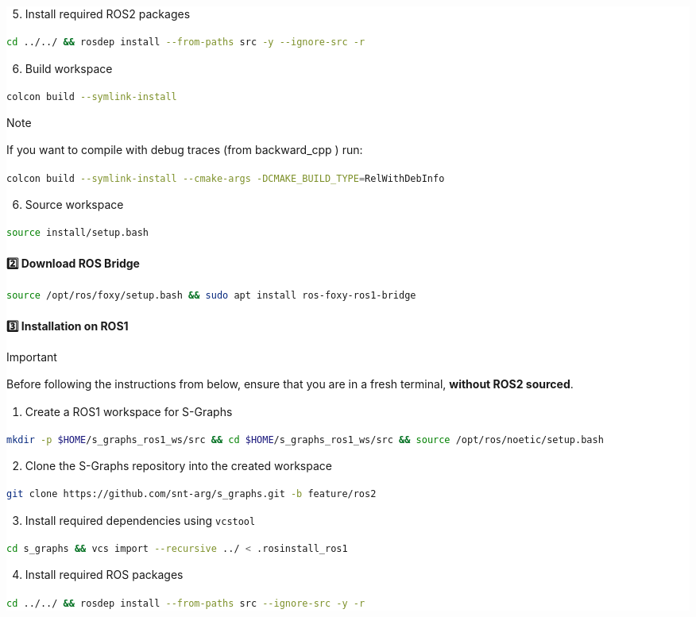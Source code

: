 5. Install required ROS2 packages

```bash
cd ../../ && rosdep install --from-paths src -y --ignore-src -r
```

6. Build workspace

```bash
colcon build --symlink-install
```

> [!NOTE]
> If you want to compile with debug traces (from backward_cpp ) run:

```bash
colcon build --symlink-install --cmake-args -DCMAKE_BUILD_TYPE=RelWithDebInfo
```

6. Source workspace

```bash
source install/setup.bash
```

#### 2️⃣ Download ROS Bridge <a id="download-ros-bridge"></a>

```bash
source /opt/ros/foxy/setup.bash && sudo apt install ros-foxy-ros1-bridge
```

#### 3️⃣ Installation on ROS1 <a id="installation-for-ros1-dependencies"></a>

> [!IMPORTANT]
> Before following the instructions from below, ensure that you are in a fresh
> terminal, **without ROS2 sourced**.

1. Create a ROS1 workspace for S-Graphs

```bash
mkdir -p $HOME/s_graphs_ros1_ws/src && cd $HOME/s_graphs_ros1_ws/src && source /opt/ros/noetic/setup.bash
```

2. Clone the S-Graphs repository into the created workspace

```bash
git clone https://github.com/snt-arg/s_graphs.git -b feature/ros2
```

3. Install required dependencies using `vcstool`

```bash
cd s_graphs && vcs import --recursive ../ < .rosinstall_ros1
```

4. Install required ROS packages

```bash
cd ../../ && rosdep install --from-paths src --ignore-src -y -r
```
